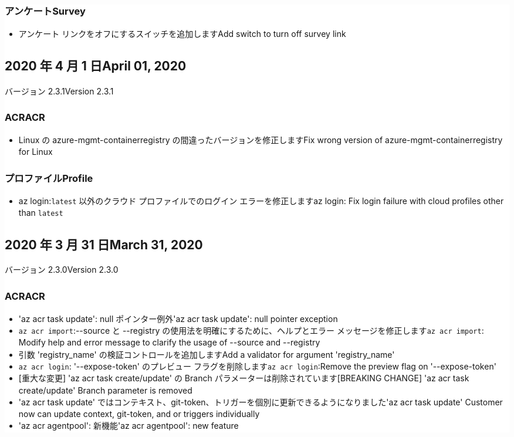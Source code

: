 ### <a name="survey"></a><span data-ttu-id="0b5cc-337">アンケート</span><span class="sxs-lookup"><span data-stu-id="0b5cc-337">Survey</span></span>

* <span data-ttu-id="0b5cc-338">アンケート リンクをオフにするスイッチを追加します</span><span class="sxs-lookup"><span data-stu-id="0b5cc-338">Add switch to turn off survey link</span></span>

## <a name="april-01-2020"></a><span data-ttu-id="0b5cc-339">2020 年 4 月 1 日</span><span class="sxs-lookup"><span data-stu-id="0b5cc-339">April 01, 2020</span></span>

<span data-ttu-id="0b5cc-340">バージョン 2.3.1</span><span class="sxs-lookup"><span data-stu-id="0b5cc-340">Version 2.3.1</span></span>

### <a name="acr"></a><span data-ttu-id="0b5cc-341">ACR</span><span class="sxs-lookup"><span data-stu-id="0b5cc-341">ACR</span></span>

* <span data-ttu-id="0b5cc-342">Linux の azure-mgmt-containerregistry の間違ったバージョンを修正します</span><span class="sxs-lookup"><span data-stu-id="0b5cc-342">Fix wrong version of azure-mgmt-containerregistry for Linux</span></span>

### <a name="profile"></a><span data-ttu-id="0b5cc-343">プロファイル</span><span class="sxs-lookup"><span data-stu-id="0b5cc-343">Profile</span></span>

* <span data-ttu-id="0b5cc-344">az login:`latest` 以外のクラウド プロファイルでのログイン エラーを修正します</span><span class="sxs-lookup"><span data-stu-id="0b5cc-344">az login: Fix login failure with cloud profiles other than `latest`</span></span>

## <a name="march-31-2020"></a><span data-ttu-id="0b5cc-345">2020 年 3 月 31 日</span><span class="sxs-lookup"><span data-stu-id="0b5cc-345">March 31, 2020</span></span>

<span data-ttu-id="0b5cc-346">バージョン 2.3.0</span><span class="sxs-lookup"><span data-stu-id="0b5cc-346">Version 2.3.0</span></span>

### <a name="acr"></a><span data-ttu-id="0b5cc-347">ACR</span><span class="sxs-lookup"><span data-stu-id="0b5cc-347">ACR</span></span>

* <span data-ttu-id="0b5cc-348">'az acr task update': null ポインター例外</span><span class="sxs-lookup"><span data-stu-id="0b5cc-348">'az acr task update': null pointer exception</span></span>
* <span data-ttu-id="0b5cc-349">`az acr import`:--source と --registry の使用法を明確にするために、ヘルプとエラー メッセージを修正します</span><span class="sxs-lookup"><span data-stu-id="0b5cc-349">`az acr import`: Modify help and error message to clarify the usage of --source and --registry</span></span>
* <span data-ttu-id="0b5cc-350">引数 'registry_name' の検証コントロールを追加します</span><span class="sxs-lookup"><span data-stu-id="0b5cc-350">Add a validator for argument 'registry_name'</span></span>
* <span data-ttu-id="0b5cc-351">`az acr login`: '--expose-token' のプレビュー フラグを削除します</span><span class="sxs-lookup"><span data-stu-id="0b5cc-351">`az acr login`:Remove the preview flag on '--expose-token'</span></span>
* <span data-ttu-id="0b5cc-352">[重大な変更] 'az acr task create/update' の Branch パラメーターは削除されています</span><span class="sxs-lookup"><span data-stu-id="0b5cc-352">[BREAKING CHANGE] 'az acr task create/update' Branch parameter is removed</span></span>
* <span data-ttu-id="0b5cc-353">'az acr task update' ではコンテキスト、git-token、トリガーを個別に更新できるようになりました</span><span class="sxs-lookup"><span data-stu-id="0b5cc-353">'az acr task update' Customer now can update context, git-token, and or triggers individually</span></span>
* <span data-ttu-id="0b5cc-354">'az acr agentpool': 新機能</span><span class="sxs-lookup"><span data-stu-id="0b5cc-354">'az acr agentpool': new feature</span></span>
